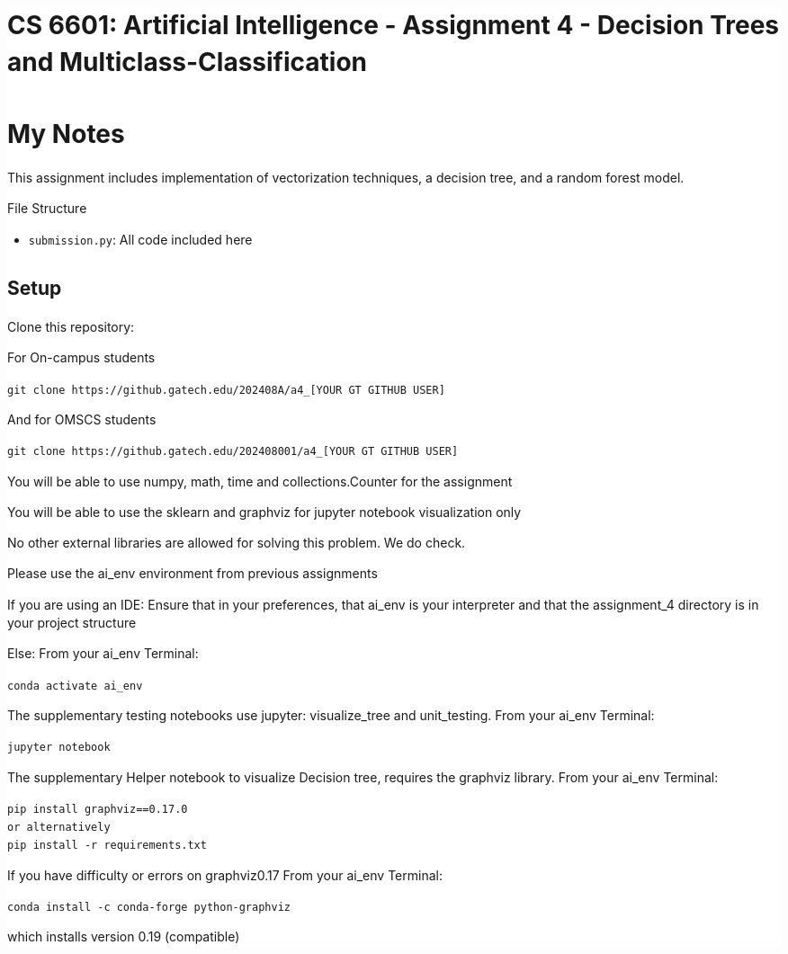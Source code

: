 # CS 6601: Artificial Intelligence - Assignment 4 - Decision Trees and Multiclass-Classification

# My Notes
This assignment includes implementation of vectorization techniques, a decision tree, and a random forest model.

File Structure
- `submission.py`: All code included here

## Setup
Clone this repository:

For On-campus students
```
git clone https://github.gatech.edu/202408A/a4_[YOUR GT GITHUB USER]
```
And for OMSCS students
```
git clone https://github.gatech.edu/202408001/a4_[YOUR GT GITHUB USER]
```
You will be able to use numpy, math, time and collections.Counter for the assignment 

You will be able to use the sklearn and graphviz for jupyter notebook visualization only

No other external libraries are allowed for solving this problem. We do check.

Please use the ai_env environment from previous assignments

If you are using an IDE:
Ensure that in your preferences, that ai_env is your interpreter and that 
the assignment_4 directory is in your project structure

Else: From your ai_env Terminal:
```
conda activate ai_env
```
The supplementary testing notebooks use jupyter:
visualize_tree and unit_testing. From your ai_env Terminal:
```
jupyter notebook
```
The supplementary Helper notebook to visualize Decision tree, 
requires the graphviz library. From your ai_env Terminal:
```
pip install graphviz==0.17.0
or alternatively
pip install -r requirements.txt
```
If you have difficulty or errors on graphviz0.17 
From your ai_env Terminal:
```
conda install -c conda-forge python-graphviz 
```
which installs version 0.19 (compatible)
